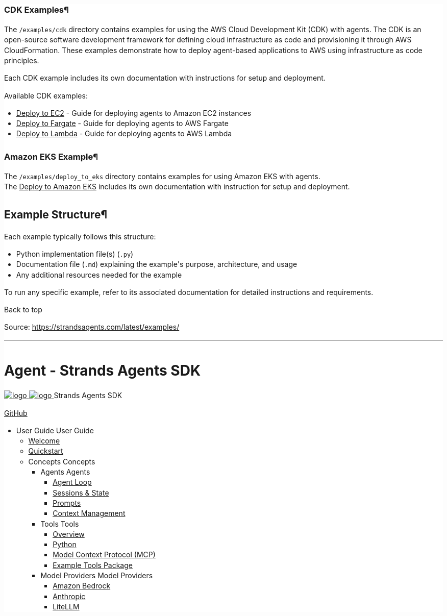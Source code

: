 

### CDK Examples¶

The `/examples/cdk` directory contains examples for using the AWS Cloud Development Kit (CDK) with agents. The CDK is an open-source software development framework for defining cloud infrastructure as code and provisioning it through AWS CloudFormation. These examples demonstrate how to deploy agent-based applications to AWS using infrastructure as code principles.

Each CDK example includes its own documentation with instructions for setup and deployment.

Available CDK examples:

  * [Deploy to EC2](cdk/deploy_to_ec2/) \- Guide for deploying agents to Amazon EC2 instances
  * [Deploy to Fargate](cdk/deploy_to_fargate/) \- Guide for deploying agents to AWS Fargate
  * [Deploy to Lambda](cdk/deploy_to_lambda/) \- Guide for deploying agents to AWS Lambda



### Amazon EKS Example¶

The `/examples/deploy_to_eks` directory contains examples for using Amazon EKS with agents.   
The [Deploy to Amazon EKS](deploy_to_eks/) includes its own documentation with instruction for setup and deployment.

## Example Structure¶

Each example typically follows this structure:

  * Python implementation file(s) (`.py`)
  * Documentation file (`.md`) explaining the example's purpose, architecture, and usage
  * Any additional resources needed for the example



To run any specific example, refer to its associated documentation for detailed instructions and requirements.

Back to top 


Source: https://strandsagents.com/latest/examples/

---

# Agent - Strands Agents SDK

[ ![logo](../../assets/logo-light.svg) ![logo](../../assets/logo-dark.svg) ](../.. "Strands Agents SDK") Strands Agents SDK 

[ GitHub  ](https://github.com/strands-agents/sdk-python "Go to repository")

  * User Guide  User Guide 
    * [ Welcome  ](../..)
    * [ Quickstart  ](../../user-guide/quickstart/)
    * Concepts  Concepts 
      * Agents  Agents 
        * [ Agent Loop  ](../../user-guide/concepts/agents/agent-loop/)
        * [ Sessions & State  ](../../user-guide/concepts/agents/sessions-state/)
        * [ Prompts  ](../../user-guide/concepts/agents/prompts/)
        * [ Context Management  ](../../user-guide/concepts/agents/context-management/)
      * Tools  Tools 
        * [ Overview  ](../../user-guide/concepts/tools/tools_overview/)
        * [ Python  ](../../user-guide/concepts/tools/python-tools/)
        * [ Model Context Protocol (MCP)  ](../../user-guide/concepts/tools/mcp-tools/)
        * [ Example Tools Package  ](../../user-guide/concepts/tools/example-tools-package/)
      * Model Providers  Model Providers 
        * [ Amazon Bedrock  ](../../user-guide/concepts/model-providers/amazon-bedrock/)
        * [ Anthropic  ](../../user-guide/concepts/model-providers/anthropic/)
        * [ LiteLLM  ](../../user-guide/concepts/model-providers/litellm/)